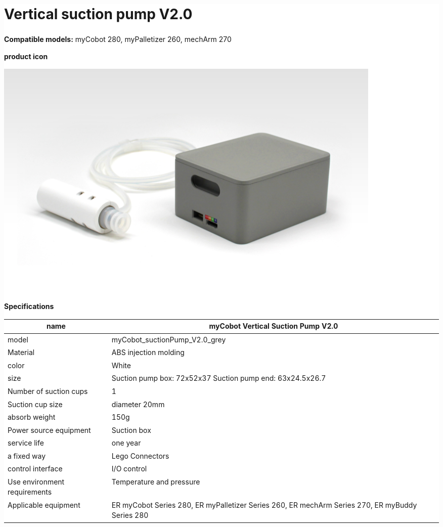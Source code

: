 # **Vertical suction pump V2.0**

**Compatible models:** myCobot 280, myPalletizer 260, mechArm 270

**product icon**

![pi](../../../resourse/2-serialproduct/吸泵.png)

**Specifications**

| **name**                     | **myCobot Vertical Suction Pump V2.0**                       |
| ---------------------------- | ------------------------------------------------------------ |
| model                        | myCobot_suctionPump_V2.0_grey                                |
| Material                     | ABS injection molding                                        |
| color                        | White                                                        |
| size                         | Suction pump box: 72x52x37 Suction pump end: 63x24.5x26.7    |
| Number of suction cups       | 1                                                            |
| Suction cup size             | diameter 20mm                                                |
| absorb weight                | 150g                                                         |
| Power source equipment       | Suction box                                                  |
| service life                 | one year                                                     |
| a fixed way                  | Lego Connectors                                              |
| control interface            | I/O control                                                  |
| Use environment requirements | Temperature and pressure                                     |
| Applicable equipment         | ER myCobot Series 280, ER myPalletizer Series 260, ER mechArm Series 270, ER myBuddy Series 280 |
